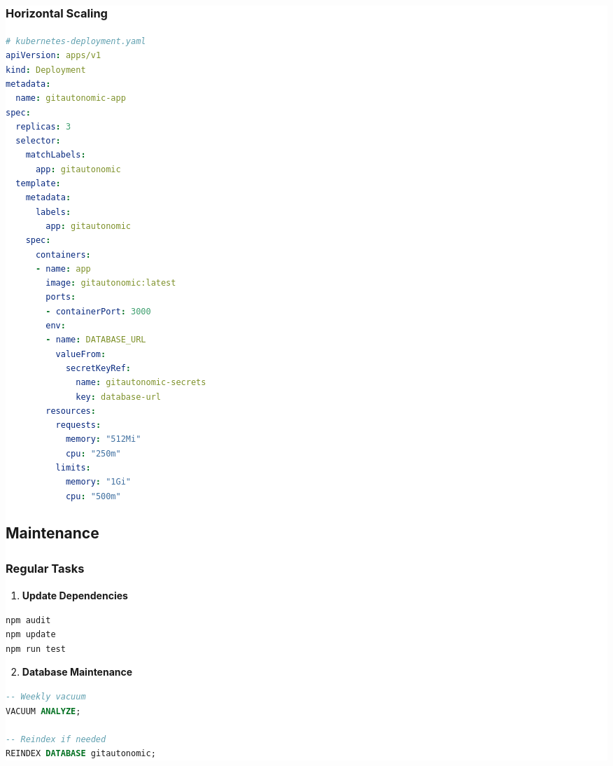 ### Horizontal Scaling
```yaml
# kubernetes-deployment.yaml
apiVersion: apps/v1
kind: Deployment
metadata:
  name: gitautonomic-app
spec:
  replicas: 3
  selector:
    matchLabels:
      app: gitautonomic
  template:
    metadata:
      labels:
        app: gitautonomic
    spec:
      containers:
      - name: app
        image: gitautonomic:latest
        ports:
        - containerPort: 3000
        env:
        - name: DATABASE_URL
          valueFrom:
            secretKeyRef:
              name: gitautonomic-secrets
              key: database-url
        resources:
          requests:
            memory: "512Mi"
            cpu: "250m"
          limits:
            memory: "1Gi"
            cpu: "500m"
```

## Maintenance

### Regular Tasks

1. **Update Dependencies**
```bash
npm audit
npm update
npm run test
```

2. **Database Maintenance**
```sql
-- Weekly vacuum
VACUUM ANALYZE;

-- Reindex if needed
REINDEX DATABASE gitautonomic;
```
